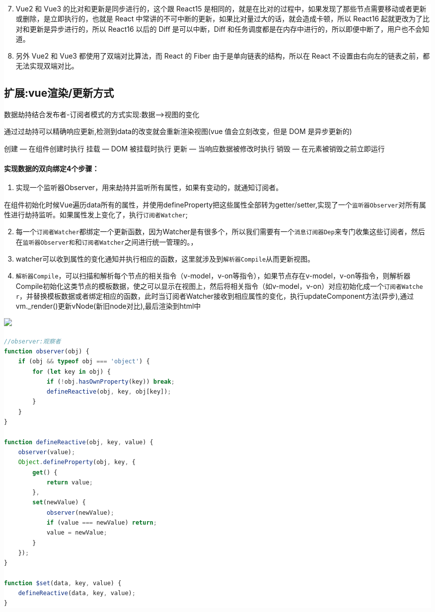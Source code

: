 
7. Vue2 和 Vue3 的比对和更新是同步进行的，这个跟 React15 是相同的，就是在比对的过程中，如果发现了那些节点需要移动或者更新或删除，是立即执行的，也就是 React 中常讲的不可中断的更新，如果比对量过大的话，就会造成卡顿，所以 React16 起就更改为了比对和更新是异步进行的，所以 React16 以后的 Diff 是可以中断，Diff 和任务调度都是在内存中进行的，所以即便中断了，用户也不会知道。


8. 另外 Vue2 和 Vue3 都使用了双端对比算法，而 React 的 Fiber 由于是单向链表的结构，所以在 React 不设置由右向左的链表之前，都无法实现双端对比。

## 扩展:vue渲染/更新方式
数据劫持结合发布者-订阅者模式的方式实现:数据-->视图的变化

通过过劫持可以精确响应更新,检测到data的改变就会重新渲染视图(vue 值会立刻改变，但是 DOM 是异步更新的)

创建 — 在组件创建时执行
挂载 — DOM 被挂载时执行
更新 — 当响应数据被修改时执行
销毁 — 在元素被销毁之前立即运行

####  实现数据的双向绑定4个步骤：
1. 实现一个监听器Observer，用来劫持并监听所有属性，如果有变动的，就通知订阅者。

在组件初始化时候Vue遍历data所有的属性，并使用defineProperty把这些属性全部转为getter/setter,实现了一个`监听器Observer`对所有属性进行劫持监听。如果属性发上变化了，执行`订阅者Watcher`;

2. 每一个`订阅者Watcher`都绑定一个更新函数，因为Watcher是有很多个，所以我们需要有一个`消息订阅器Dep`来专门收集这些订阅者，然后在`监听器Observer和`和`订阅者Watcher`之间进行统一管理的。，

3. watcher可以收到属性的变化通知并执行相应的函数，这里就涉及到`解析器Compile`从而更新视图。

6. `解析器Compile`，可以扫描和解析每个节点的相关指令（v-model，v-on等指令），如果节点存在v-model，v-on等指令，则解析器Compile初始化这类节点的模板数据，使之可以显示在视图上，然后将相关指令（如v-model，v-on）对应初始化成一个`订阅者Watcher`，并替换模板数据或者绑定相应的函数，此时当订阅者Watcher接收到相应属性的变化，执行updateComponent方法(异步),通过vm._render()更新vNode(新旧node对比),最后渲染到html中

![](./img-react/vue初始化流程.png)
```js
//observer:观察者
function observer(obj) {
	if (obj && typeof obj === 'object') {
		for (let key in obj) {
			if (!obj.hasOwnProperty(key)) break;
			defineReactive(obj, key, obj[key]);
		}
	}
}

function defineReactive(obj, key, value) {
	observer(value);
	Object.defineProperty(obj, key, {
		get() {
			return value;
		},
		set(newValue) {
			observer(newValue);
			if (value === newValue) return;
			value = newValue;
		}
	});
}

function $set(data, key, value) {
	defineReactive(data, key, value);
}
```
